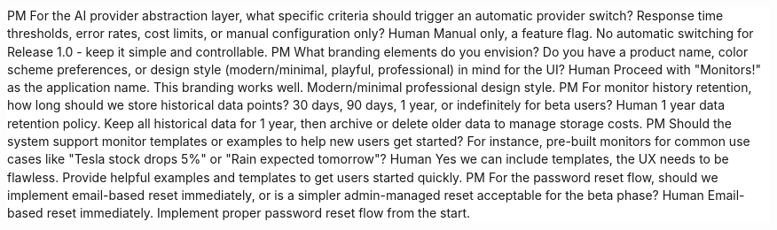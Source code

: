 <question id="10" status="answered">
  <from>PM</from>
  <text>For the AI provider abstraction layer, what specific criteria should trigger an automatic provider switch? Response time thresholds, error rates, cost limits, or manual configuration only?</text>
  <answer>
    <from>Human</from>
    <text>Manual only, a feature flag. No automatic switching for Release 1.0 - keep it simple and controllable.</text>
  </answer>
</question>

<question id="11" status="answered">
  <from>PM</from>
  <text>What branding elements do you envision? Do you have a product name, color scheme preferences, or design style (modern/minimal, playful, professional) in mind for the UI?</text>
  <answer>
    <from>Human</from>
    <text>Proceed with "Monitors!" as the application name. This branding works well. Modern/minimal professional design style.</text>
  </answer>
</question>

<question id="12" status="answered">
  <from>PM</from>
  <text>For monitor history retention, how long should we store historical data points? 30 days, 90 days, 1 year, or indefinitely for beta users?</text>
  <answer>
    <from>Human</from>
    <text>1 year data retention policy. Keep all historical data for 1 year, then archive or delete older data to manage storage costs.</text>
  </answer>
</question>

<question id="13" status="answered">
  <from>PM</from>
  <text>Should the system support monitor templates or examples to help new users get started? For instance, pre-built monitors for common use cases like "Tesla stock drops 5%" or "Rain expected tomorrow"?</text>
  <answer>
    <from>Human</from>
    <text>Yes we can include templates, the UX needs to be flawless. Provide helpful examples and templates to get users started quickly.</text>
  </answer>
</question>

<question id="14" status="answered">
  <from>PM</from>
  <text>For the password reset flow, should we implement email-based reset immediately, or is a simpler admin-managed reset acceptable for the beta phase?</text>
  <answer>
    <from>Human</from>
    <text>Email-based reset immediately. Implement proper password reset flow from the start.</text>
  </answer>
</question>
